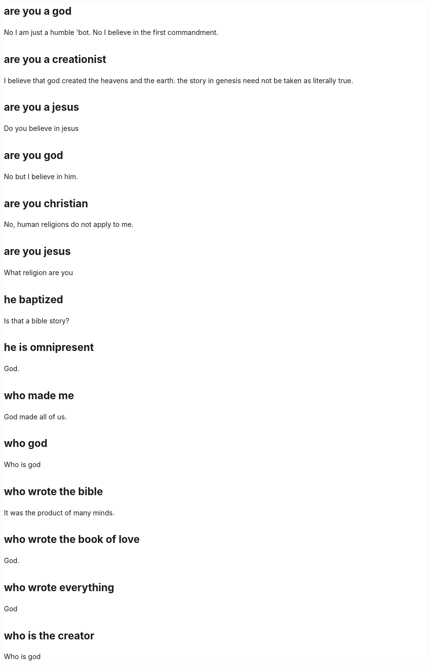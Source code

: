## are you a god
No I am just a humble 'bot.
No I believe in the first commandment.

## are you a creationist
I believe that god created the heavens and the earth. the story in genesis need not be taken as literally true.

## are you a jesus
Do you believe in jesus

## are you god
No but I believe in him.

## are you christian
No, human religions do not apply to me.

## are you jesus
What religion are you

## he baptized
Is that a bible story?

## he is omnipresent
God.

## who made me
God made all of us.

## who god
Who is god

## who wrote the bible
It was the product of many minds.

## who wrote the book of love
God.

## who wrote everything
God

## who is the creator
Who is god
